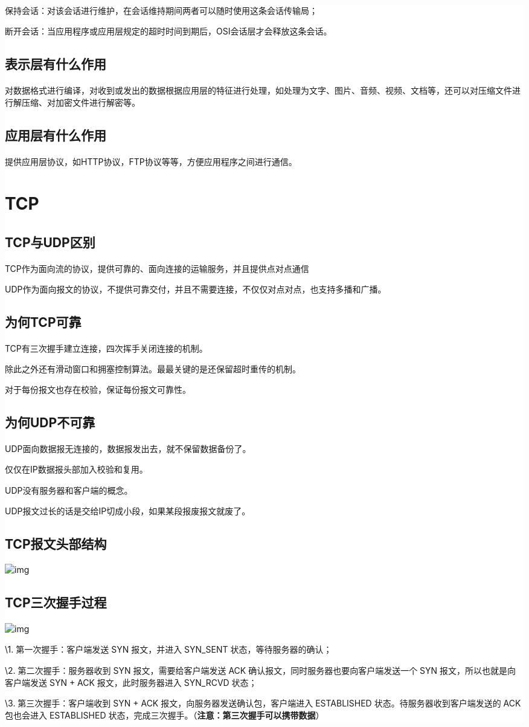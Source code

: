 保持会话：对该会话进行维护，在会话维持期间两者可以随时使用这条会话传输局； 

断开会话：当应用程序或应用层规定的超时时间到期后，OSI会话层才会释放这条会话。 

## 表示层有什么作用 

对数据格式进行编译，对收到或发出的数据根据应用层的特征进行处理，如处理为文字、图片、音频、视频、文档等，还可以对压缩文件进行解压缩、对加密文件进行解密等。 

## 应用层有什么作用 

提供应用层协议，如HTTP协议，FTP协议等等，方便应用程序之间进行通信。 

# TCP

## TCP与UDP区别

TCP作为面向流的协议，提供可靠的、面向连接的运输服务，并且提供点对点通信

UDP作为面向报文的协议，不提供可靠交付，并且不需要连接，不仅仅对点对点，也支持多播和广播。

## 为何TCP可靠 

TCP有三次握手建立连接，四次挥手关闭连接的机制。 

除此之外还有滑动窗口和拥塞控制算法。最最关键的是还保留超时重传的机制。 

对于每份报文也存在校验，保证每份报文可靠性。 

## 为何UDP不可靠

UDP面向数据报无连接的，数据报发出去，就不保留数据备份了。 

仅仅在IP数据报头部加入校验和复用。 

UDP没有服务器和客户端的概念。 

UDP报文过长的话是交给IP切成小段，如果某段报废报文就废了。 

## TCP报文头部结构

![img](https://cdn.nlark.com/yuque/0/2022/png/26705216/1647149929011-1805ea0c-9aa3-4b17-902b-ff79250d1466.png)

## TCP三次握手过程 

![img](https://cdn.nlark.com/yuque/0/2022/png/26705216/1647149929554-78d84d0f-3189-4adc-8b7e-0873ce63f9fe.png)

\1. 第一次握手：客户端发送 SYN 报文，并进入 SYN_SENT 状态，等待服务器的确认； 

\2. 第二次握手：服务器收到 SYN 报文，需要给客户端发送 ACK 确认报文，同时服务器也要向客户端发送一个 SYN 报文，所以也就是向客户端发送 SYN + ACK 报文，此时服务器进入 SYN_RCVD 状态；

\3. 第三次握手：客户端收到 SYN + ACK 报文，向服务器发送确认包，客户端进入 ESTABLISHED 状态。待服务器收到客户端发送的 ACK 包也会进入 ESTABLISHED 状态，完成三次握手。（**注意：第三次握手可以携带数据**）
